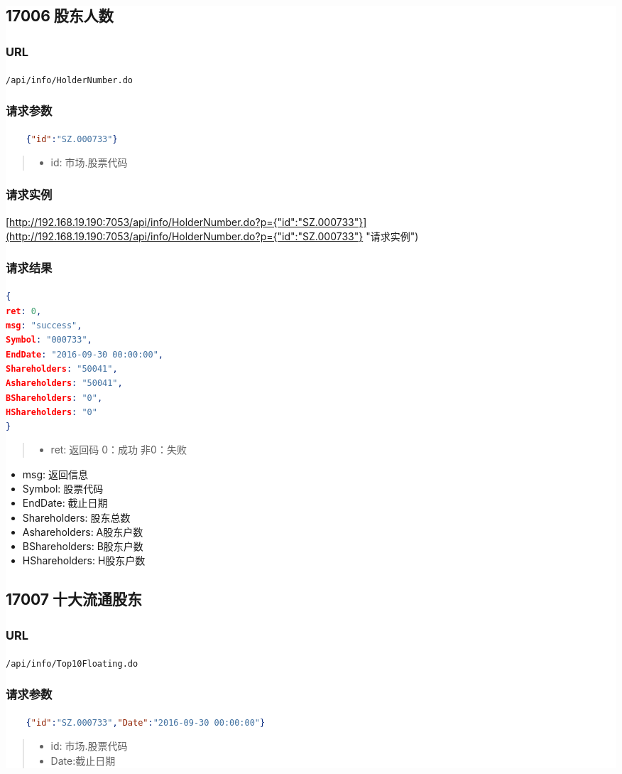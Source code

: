## 17006 股东人数
### URL
```
/api/info/HolderNumber.do
```
### 请求参数
```json
	{"id":"SZ.000733"}
```

>  - id: 市场.股票代码

### 请求实例
[http://192.168.19.190:7053/api/info/HolderNumber.do?p={"id":"SZ.000733"}](http://192.168.19.190:7053/api/info/HolderNumber.do?p={"id":"SZ.000733"} "请求实例")
### 请求结果
```json
{
ret: 0,
msg: "success",
Symbol: "000733",
EndDate: "2016-09-30 00:00:00",
Shareholders: "50041",
Ashareholders: "50041",
BShareholders: "0",
HShareholders: "0"
}
```
> - ret: 返回码 0：成功 非0：失败
- msg: 返回信息
- Symbol: 股票代码
- EndDate: 截止日期
- Shareholders: 股东总数
- Ashareholders: A股东户数
- BShareholders: B股东户数
- HShareholders: H股东户数

## 17007 十大流通股东
### URL
```
/api/info/Top10Floating.do
```
### 请求参数
```json
	{"id":"SZ.000733","Date":"2016-09-30 00:00:00"}
```

>  - id: 市场.股票代码
>  - Date:截止日期
